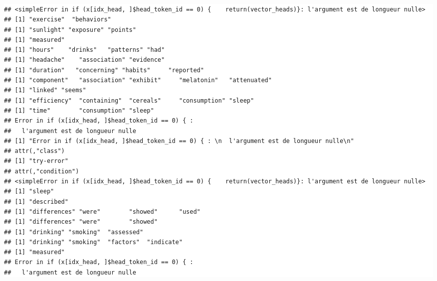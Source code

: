     ## <simpleError in if (x[idx_head, ]$head_token_id == 0) {    return(vector_heads)}: l'argument est de longueur nulle>
    ## [1] "exercise"  "behaviors"
    ## [1] "sunlight" "exposure" "points"  
    ## [1] "measured"
    ## [1] "hours"    "drinks"   "patterns" "had"     
    ## [1] "headache"    "association" "evidence"   
    ## [1] "duration"   "concerning" "habits"     "reported"  
    ## [1] "component"   "association" "exhibit"     "melatonin"   "attenuated" 
    ## [1] "linked" "seems" 
    ## [1] "efficiency"  "containing"  "cereals"     "consumption" "sleep"      
    ## [1] "time"        "consumption" "sleep"      
    ## Error in if (x[idx_head, ]$head_token_id == 0) { : 
    ##   l'argument est de longueur nulle
    ## [1] "Error in if (x[idx_head, ]$head_token_id == 0) { : \n  l'argument est de longueur nulle\n"
    ## attr(,"class")
    ## [1] "try-error"
    ## attr(,"condition")
    ## <simpleError in if (x[idx_head, ]$head_token_id == 0) {    return(vector_heads)}: l'argument est de longueur nulle>
    ## [1] "sleep"
    ## [1] "described"
    ## [1] "differences" "were"        "showed"      "used"       
    ## [1] "differences" "were"        "showed"     
    ## [1] "drinking" "smoking"  "assessed"
    ## [1] "drinking" "smoking"  "factors"  "indicate"
    ## [1] "measured"
    ## Error in if (x[idx_head, ]$head_token_id == 0) { : 
    ##   l'argument est de longueur nulle